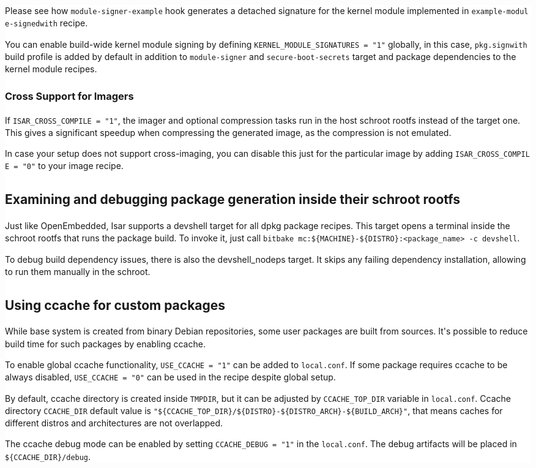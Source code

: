 Please see how `module-signer-example` hook generates a detached signature for the kernel module implemented in
`example-module-signedwith` recipe.

You can enable build-wide kernel module signing by defining `KERNEL_MODULE_SIGNATURES = "1"` globally,
in this case, `pkg.signwith` build profile is added by default in addition to
`module-signer` and `secure-boot-secrets` target and package dependencies to the kernel module recipes.

### Cross Support for Imagers

If `ISAR_CROSS_COMPILE = "1"`, the imager and optional compression tasks
run in the host schroot rootfs instead of the target one.
This gives a significant speedup when compressing the generated image,
as the compression is not emulated.

In case your setup does not support cross-imaging, you can disable this
just for the particular image by adding `ISAR_CROSS_COMPILE = "0"` to your
image recipe.

## Examining and debugging package generation inside their schroot rootfs

Just like OpenEmbedded, Isar supports a devshell target for all dpkg package
recipes. This target opens a terminal inside the schroot rootfs that runs the
package build. To invoke it, just call
`bitbake mc:${MACHINE}-${DISTRO}:<package_name> -c devshell`.

To debug build dependency issues, there is also the devshell_nodeps target. It
skips any failing dependency installation, allowing to run them manually in the
schroot.


## Using ccache for custom packages

While base system is created from binary Debian repositories, some user
packages are built from sources. It's possible to reduce build time
for such packages by enabling ccache.

To enable global ccache functionality, `USE_CCACHE = "1"` can be added
to `local.conf`. If some package requires ccache to be always disabled,
`USE_CCACHE = "0"` can be used in the recipe despite global setup.

By default, ccache directory is created inside `TMPDIR`, but it can be
adjusted by `CCACHE_TOP_DIR` variable in `local.conf`. Ccache directory
`CCACHE_DIR` default value is
`"${CCACHE_TOP_DIR}/${DISTRO}-${DISTRO_ARCH}-${BUILD_ARCH}"`, that means
caches for different distros and architectures are not overlapped.

The ccache debug mode can be enabled by setting `CCACHE_DEBUG = "1"`
in the `local.conf`.
The debug artifacts will be placed in `${CCACHE_DIR}/debug`.
